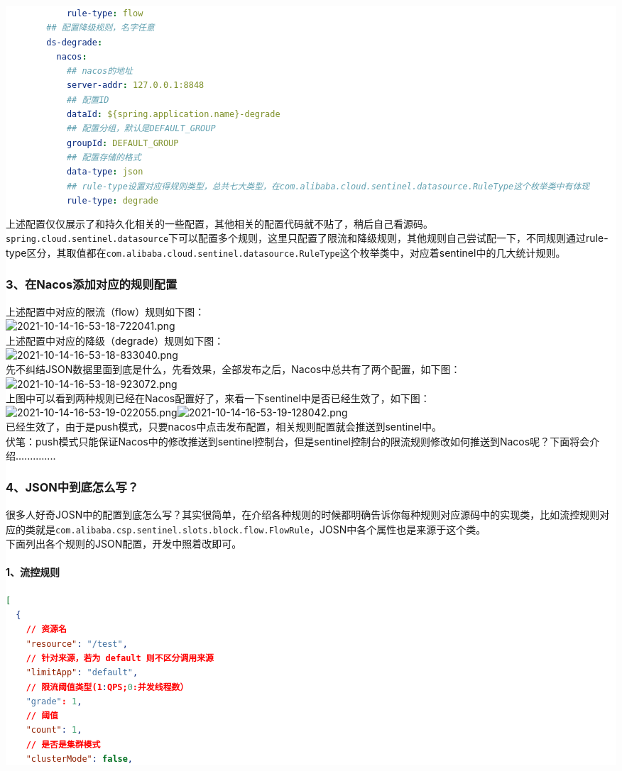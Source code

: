 ```yaml
            rule-type: flow
        ## 配置降级规则，名字任意
        ds-degrade:
          nacos:
            ## nacos的地址
            server-addr: 127.0.0.1:8848
            ## 配置ID
            dataId: ${spring.application.name}-degrade
            ## 配置分组，默认是DEFAULT_GROUP
            groupId: DEFAULT_GROUP
            ## 配置存储的格式
            data-type: json
            ## rule-type设置对应得规则类型，总共七大类型，在com.alibaba.cloud.sentinel.datasource.RuleType这个枚举类中有体现
            rule-type: degrade
```
上述配置仅仅展示了和持久化相关的一些配置，其他相关的配置代码就不贴了，稍后自己看源码。<br />`spring.cloud.sentinel.datasource`下可以配置多个规则，这里只配置了限流和降级规则，其他规则自己尝试配一下，不同规则通过rule-type区分，其取值都在`com.alibaba.cloud.sentinel.datasource.RuleType`这个枚举类中，对应着sentinel中的几大统计规则。
<a name="MafkZ"></a>
### 3、在Nacos添加对应的规则配置
上述配置中对应的限流（flow）规则如下图：<br />![2021-10-14-16-53-18-722041.png](https://cdn.nlark.com/yuque/0/2021/png/396745/1634202252332-ad77733a-cac5-45e0-ba4f-50833dc1916e.png#clientId=u1bc835a7-c359-4&from=ui&id=wjZ3K&originHeight=421&originWidth=1080&originalType=binary&ratio=1&rotation=0&showTitle=false&size=33641&status=done&style=shadow&taskId=ua5addbde-ba38-4824-8932-b28fd2b91fe&title=)<br />上述配置中对应的降级（degrade）规则如下图：<br />![2021-10-14-16-53-18-833040.png](https://cdn.nlark.com/yuque/0/2021/png/396745/1634202252321-7a831479-4054-4450-aecc-34c842de02b7.png#clientId=u1bc835a7-c359-4&from=ui&id=hqS63&originHeight=421&originWidth=1080&originalType=binary&ratio=1&rotation=0&showTitle=false&size=29725&status=done&style=shadow&taskId=u87495bb8-e3e9-4ae6-a2f5-3caef41f4e1&title=)<br />先不纠结JSON数据里面到底是什么，先看效果，全部发布之后，Nacos中总共有了两个配置，如下图：<br />![2021-10-14-16-53-18-923072.png](https://cdn.nlark.com/yuque/0/2021/png/396745/1634202297291-7e484ba7-7cd2-4e88-9215-c2a12165e92b.png#clientId=u1bc835a7-c359-4&from=ui&id=PmuUg&originHeight=156&originWidth=1080&originalType=binary&ratio=1&rotation=0&showTitle=false&size=26363&status=done&style=shadow&taskId=u66ba58f0-57e0-4492-940e-0fcdaea2a01&title=)<br />上图中可以看到两种规则已经在Nacos配置好了，来看一下sentinel中是否已经生效了，如下图：<br />![2021-10-14-16-53-19-022055.png](https://cdn.nlark.com/yuque/0/2021/png/396745/1634202297356-bbc4ce8b-f23b-4557-a21b-9c0d1d34cdaf.png#clientId=u1bc835a7-c359-4&from=ui&id=u597c1c16&originHeight=247&originWidth=1080&originalType=binary&ratio=1&rotation=0&showTitle=false&size=37763&status=done&style=shadow&taskId=ud514c52d-2166-4fc8-9445-11a7f2c07e5&title=)![2021-10-14-16-53-19-128042.png](https://cdn.nlark.com/yuque/0/2021/png/396745/1634202297303-74301a28-bb4e-43e7-94a6-075f833cebfb.png#clientId=u1bc835a7-c359-4&from=ui&id=u6f64e7f7&originHeight=252&originWidth=1080&originalType=binary&ratio=1&rotation=0&showTitle=false&size=33713&status=done&style=shadow&taskId=u00e0d68c-2678-4a97-9e73-a265b666526&title=)<br />已经生效了，由于是push模式，只要nacos中点击发布配置，相关规则配置就会推送到sentinel中。<br />伏笔：push模式只能保证Nacos中的修改推送到sentinel控制台，但是sentinel控制台的限流规则修改如何推送到Nacos呢？下面将会介绍..............
<a name="QqrSW"></a>
### 4、JSON中到底怎么写？
很多人好奇JOSN中的配置到底怎么写？其实很简单，在介绍各种规则的时候都明确告诉你每种规则对应源码中的实现类，比如流控规则对应的类就是`com.alibaba.csp.sentinel.slots.block.flow.FlowRule`，JOSN中各个属性也是来源于这个类。<br />下面列出各个规则的JSON配置，开发中照着改即可。
<a name="P9AJB"></a>
#### 1、流控规则
```json
[
  {
    // 资源名
    "resource": "/test",
    // 针对来源，若为 default 则不区分调用来源
    "limitApp": "default",
    // 限流阈值类型(1:QPS;0:并发线程数）
    "grade": 1,
    // 阈值
    "count": 1,
    // 是否是集群模式
    "clusterMode": false,
```